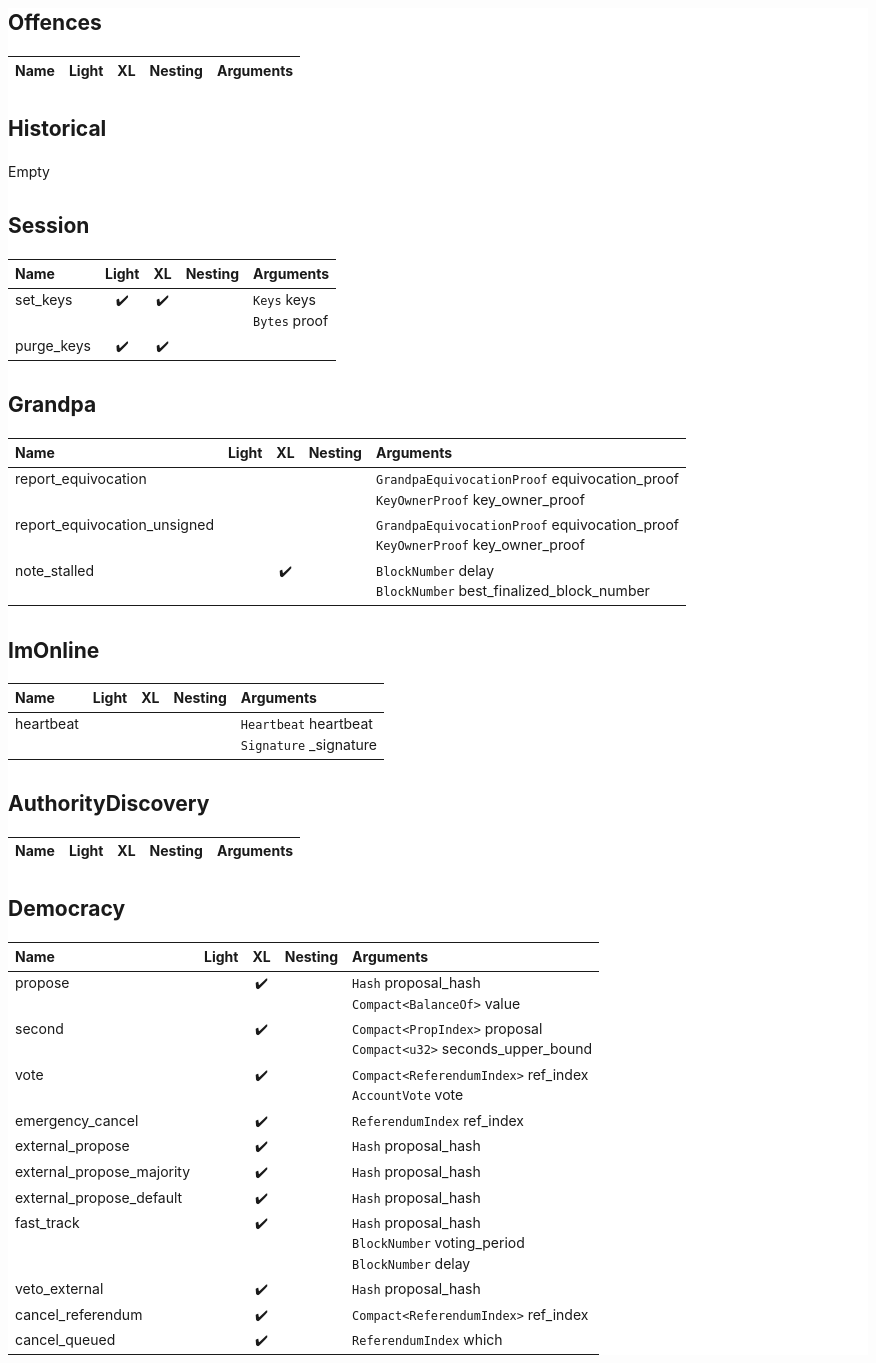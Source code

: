 ## Offences

| Name        | Light | XL | Nesting | Arguments | 
| :---------- |:------------:|:--------:|:--------:|:--------|

## Historical

Empty

## Session

| Name        | Light | XL | Nesting | Arguments | 
| :---------- |:------------:|:--------:|:--------:|:--------|
|set_keys | :heavy_check_mark:  | :heavy_check_mark: |   | `Keys` keys <br/>`Bytes` proof <br/> | 
|purge_keys | :heavy_check_mark:  | :heavy_check_mark: |   |  | 

## Grandpa

| Name        | Light | XL | Nesting | Arguments | 
| :---------- |:------------:|:--------:|:--------:|:--------|
|report_equivocation |    |   |   | `GrandpaEquivocationProof` equivocation_proof <br/>`KeyOwnerProof` key_owner_proof <br/> | 
|report_equivocation_unsigned |    |   |   | `GrandpaEquivocationProof` equivocation_proof <br/>`KeyOwnerProof` key_owner_proof <br/> | 
|note_stalled |    | :heavy_check_mark: |   | `BlockNumber` delay <br/>`BlockNumber` best_finalized_block_number <br/> | 

## ImOnline

| Name        | Light | XL | Nesting | Arguments | 
| :---------- |:------------:|:--------:|:--------:|:--------|
|heartbeat |    |   |   | `Heartbeat` heartbeat <br/>`Signature` _signature <br/> | 

## AuthorityDiscovery

| Name        | Light | XL | Nesting | Arguments | 
| :---------- |:------------:|:--------:|:--------:|:--------|

## Democracy

| Name        | Light | XL | Nesting | Arguments | 
| :---------- |:------------:|:--------:|:--------:|:--------|
|propose |    | :heavy_check_mark: |   | `Hash` proposal_hash <br/>`Compact<BalanceOf>` value <br/> | 
|second |    | :heavy_check_mark: |   | `Compact<PropIndex>` proposal <br/>`Compact<u32>` seconds_upper_bound <br/> | 
|vote |    | :heavy_check_mark: |   | `Compact<ReferendumIndex>` ref_index <br/>`AccountVote` vote <br/> | 
|emergency_cancel |    | :heavy_check_mark: |   | `ReferendumIndex` ref_index <br/> | 
|external_propose |    | :heavy_check_mark: |   | `Hash` proposal_hash <br/> | 
|external_propose_majority |    | :heavy_check_mark: |   | `Hash` proposal_hash <br/> | 
|external_propose_default |    | :heavy_check_mark: |   | `Hash` proposal_hash <br/> | 
|fast_track |    | :heavy_check_mark: |   | `Hash` proposal_hash <br/>`BlockNumber` voting_period <br/>`BlockNumber` delay <br/> | 
|veto_external |    | :heavy_check_mark: |   | `Hash` proposal_hash <br/> | 
|cancel_referendum |    | :heavy_check_mark: |   | `Compact<ReferendumIndex>` ref_index <br/> | 
|cancel_queued |    | :heavy_check_mark: |   | `ReferendumIndex` which <br/> | 
